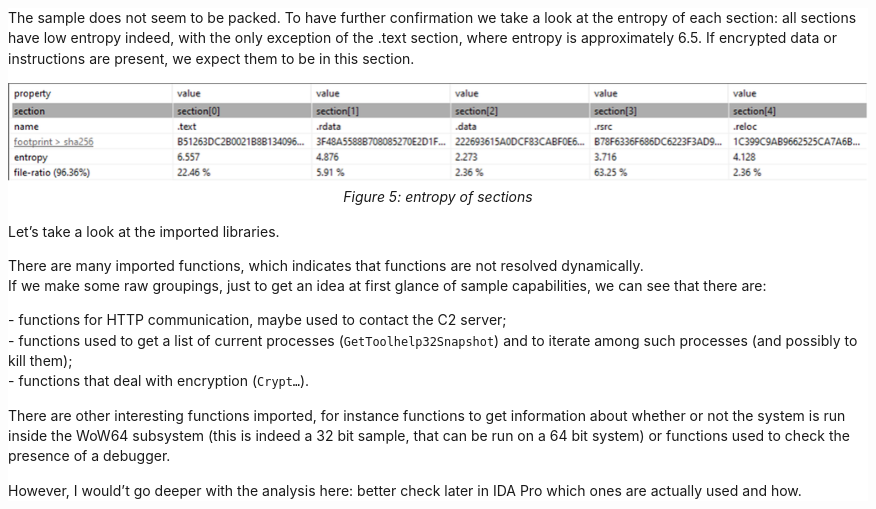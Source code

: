 
The sample does not seem to be packed. To have further confirmation we take a look at the entropy of each section: all sections have low entropy indeed, with the only exception of the .text section, where entropy is approximately 6.5. If encrypted data or instructions are present, we expect them to be in this section.  


<p align="center">
  <img src="pics/5.png"><br>
  <i>Figure 5: entropy of sections</i>
</p>    
  

Let’s take a look at the imported libraries.  
  
There are many imported functions, which indicates that functions are not resolved dynamically.  
If we make some raw groupings, just to get an idea at first glance of sample capabilities, we can see that there are:  
  
\- functions for HTTP communication, maybe used to contact the C2 server;  
\- functions used to get a list of current processes (`GetToolhelp32Snapshot`) and to iterate among such processes (and possibly to kill them);  
\- functions that deal with encryption (`Crypt…`).  
  
There are other interesting functions imported, for instance functions to get information about whether or not the system is run inside the WoW64 subsystem (this is indeed a 32 bit sample, that can be run on a 64 bit system) or functions used to check the presence of a debugger.  
  
However, I would’t go deeper with the analysis here: better check later in IDA Pro which ones are actually used and how.  

  
<p align="center">